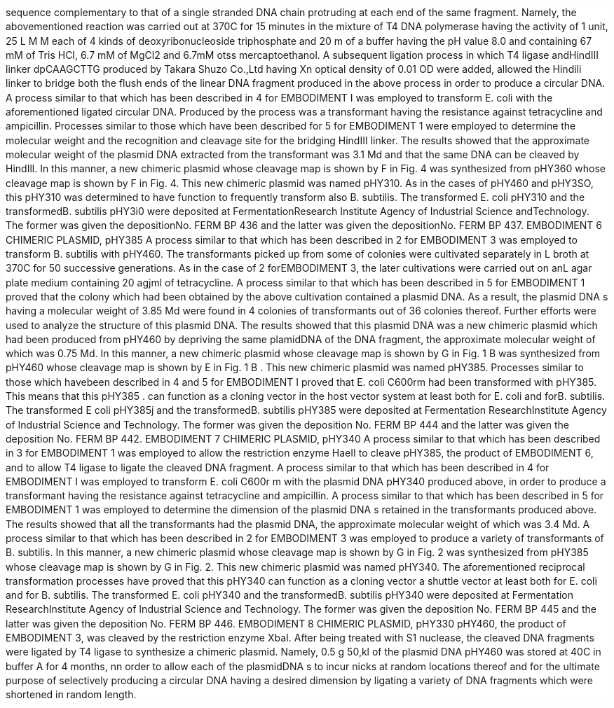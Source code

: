 sequence complementary to that of a single stranded DNA chain protruding at each end of the same fragment. Namely, the abovementioned reaction was carried out at 370C for 15 minutes in the mixture of T4 DNA polymerase having the activity of 1 unit, 25 L M M each of 4 kinds of deoxyribonucleoside triphosphate and 20 m of a buffer having the pH value 8.0 and containing 67 mM of Tris HCI, 6.7 mM of MgCl2 and 6.7mM otss mercaptoethanol. A subsequent ligation process in which T4 ligase andHindIII linker dpCAAGCTTG produced by Takara Shuzo Co.,Ltd having Xn optical density of 0.01 OD were added, allowed the Hindili linker to bridge both the flush ends of the linear DNA fragment produced in the above process in order to produce a circular DNA. A process similar to that which has been described in 4 for EMBODIMENT I was employed to transform E. coli with the aforementioned ligated circular DNA. Produced by the process was a transformant having the resistance against tetracycline and ampicillin. Processes similar to those which have been described for 5 for EMBODIMENT 1 were employed to determine the molecular weight and the recognition and cleavage site for the bridging HindIII linker. The results showed that the approximate molecular weight of the plasmid DNA extracted from the transformant was 3.1 Md and that the same DNA can be cleaved by HindIll. In this manner, a new chimeric plasmid whose cleavage map is shown by F in Fig. 4 was synthesized from pHY360 whose cleavage map is shown by F in Fig. 4. This new chimeric plasmid was named pHY310. As in the cases of pHY460 and pHY3SO, this pHY310 was determined to have function to frequently transform also B. subtilis. The transformed E. coli pHY310 and the transformedB. subtilis pHY3i0 were deposited at FermentationResearch Institute Agency of Industrial Science andTechnology. The former was given the depositionNo. FERM BP 436 and the latter was given the depositionNo. FERM BP 437. EMBODIMENT 6 CHIMERIC PLASMID, pHY385 A process similar to that which has been described in 2 for EMBODIMENT 3 was employed to transform B. subtilis with pHY460. The transformants picked up from some of colonies were cultivated separately in L broth at 370C for 50 successive generations. As in the case of 2 forEMBODIMENT 3, the later cultivations were carried out on anL agar plate medium containing 20 agjml of tetracycline. A process similar to that which has been described in 5 for EMBODIMENT 1 proved that the colony which had been obtained by the above cultivation contained a plasmid DNA. As a result, the plasmid DNA s having a molecular weight of 3.85 Md were found in 4 colonies of transformants out of 36 colonies thereof. Further efforts were used to analyze the structure of this plasmid DNA. The results showed that this plasmid DNA was a new chimeric plasmid which had been produced from pHY460 by depriving the same plamidDNA of the DNA fragment, the approximate molecular weight of which was 0.75 Md. In this manner, a new chimeric plasmid whose cleavage map is shown by G in Fig. 1 B was synthesized from pHY460 whose cleavage map is shown by E in Fig. 1 B . This new chimeric plasmid was named pHY385. Processes similar to those which havebeen described in 4 and 5 for EMBODIMENT I proved that E. coli C600rm had been transformed with pHY385. This means that this pHY385 . can function as a cloning vector in the host vector system at least both for E. coli and forB. subtilis. The transformed E coli pHY385j and the transformedB. subtilis pHY385 were deposited at Fermentation ResearchInstitute Agency of Industrial Science and Technology. The former was given the deposition No. FERM BP 444 and the latter was given the deposition No. FERM BP 442. EMBODIMENT 7 CHIMERIC PLASMID, pHY340 A process similar to that which has been described in 3 for EMBODIMENT 1 was employed to allow the restriction enzyme HaeII to cleave pHY385, the product of EMBODIMENT 6, and to allow T4 ligase to ligate the cleaved DNA fragment. A process similar to that which has been described in 4 for EMBODIMENT I was employed to transform E. coli C600r m with the plasmid DNA pHY340 produced above, in order to produce a transformant having the resistance against tetracycline and ampicillin. A process similar to that which has been described in 5 for EMBODIMENT 1 was employed to determine the dimension of the plasmid DNA s retained in the transformants produced above. The results showed that all the transformants had the plasmid DNA, the approximate molecular weight of which was 3.4 Md. A process similar to that which has been described in 2 for EMBODIMENT 3 was employed to produce a variety of transformants of B. subtilis. In this manner, a new chimeric plasmid whose cleavage map is shown by G in Fig. 2 was synthesized from pHY385 whose cleavage map is shown by G in Fig. 2. This new chimeric plasmid was named pHY340. The aforementioned reciprocal transformation processes have proved that this pHY340 can function as a cloning vector a shuttle vector at least both for E. coli and for B. subtilis. The transformed E. coli pHY340 and the transformedB. subtilis pHY340 were deposited at Fermentation ResearchInstitute Agency of Industrial Science and Technology. The former was given the deposition No. FERM BP 445 and the latter was given the deposition No. FERM BP 446. EMBODIMENT 8 CHIMERIC PLASMID, pHY330 pHY460, the product of EMBODIMENT 3, was cleaved by the restriction enzyme XbaI. After being treated with S1 nuclease, the cleaved DNA fragments were ligated by T4 ligase to synthesize a chimeric plasmid. Namely, 0.5 g 50,kl of the plasmid DNA pHY460 was stored at 40C in buffer A for 4 months, nn order to allow each of the plasmidDNA s to incur nicks at random locations thereof and for the ultimate purpose of selectively producing a circular DNA having a desired dimension by ligating a variety of DNA fragments which were shortened in random length.